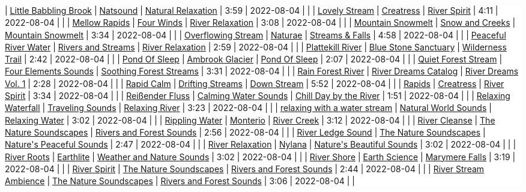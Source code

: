 | [Little Babbling Brook](https://open.spotify.com/track/4oCZ4rR6q9FTXFwwEw3Xya) | [Natsound](https://open.spotify.com/artist/1GJH8huKOcDNdAdgwExXnw) | [Natural Relaxation](https://open.spotify.com/album/4p5N8lC09TgcmcW5iELNXU) | 3:59 | 2022-08-04 |  |
| [Lovely Stream](https://open.spotify.com/track/5cMoDHCfhjqmWuoeQKRxq5) | [Creatress](https://open.spotify.com/artist/6wwfROG3fnqz3jyGV3ngPQ) | [River Spirit](https://open.spotify.com/album/6zw5YaZq3tuXwSvTcj79QT) | 4:11 | 2022-08-04 |  |
| [Mellow Rapids](https://open.spotify.com/track/2KnTHZruPqFsvYlcKMcXUg) | [Four Winds](https://open.spotify.com/artist/3MNXmvXsz12M9aeI4w6qqE) | [River Relaxation](https://open.spotify.com/album/3aoBFnSGb7lXY9qFK7vWmj) | 3:08 | 2022-08-04 |  |
| [Mountain Snowmelt](https://open.spotify.com/track/3VeU3XKHuNepDCNokM1NXu) | [Snow and Creeks](https://open.spotify.com/artist/1sDbuRwpEJFQIm4pnCGWQE) | [Mountain Snowmelt](https://open.spotify.com/album/6xeXqENXQPrVayEiSPI7X4) | 3:34 | 2022-08-04 |  |
| [Overflowing Stream](https://open.spotify.com/track/0bkpm8NP8SJZLlPKol67db) | [Naturae](https://open.spotify.com/artist/4HL4peOCpnvJztd1zYQLuU) | [Streams & Falls](https://open.spotify.com/album/1MgJ6AXomRefwSqSHFijCP) | 4:58 | 2022-08-04 |  |
| [Peaceful River Water](https://open.spotify.com/track/2dvLQykqG4CsAk10yDnW5i) | [Rivers and Streams](https://open.spotify.com/artist/6NYAxBsKdDH00qCDvcFdA7) | [River Relaxation](https://open.spotify.com/album/2eFLy8Nq0j7oUt7KxZka22) | 2:59 | 2022-08-04 |  |
| [Plattekill River](https://open.spotify.com/track/3cyLymtvq4PI0etgqfxv5C) | [Blue Stone Sanctuary](https://open.spotify.com/artist/6FGkUJ63qsP7AEvATT5cK9) | [Wilderness Trail](https://open.spotify.com/album/3C16hqCiTAmMeJVET66Mx0) | 2:42 | 2022-08-04 |  |
| [Pond Of Sleep](https://open.spotify.com/track/6sURZokRcztKu6xYfsatXm) | [Ambrook Glacier](https://open.spotify.com/artist/2nzv7rfJgsWoS068opqZDy) | [Pond Of Sleep](https://open.spotify.com/album/5ldXqn6VEKsa2TBnONcyV4) | 2:07 | 2022-08-04 |  |
| [Quiet Forest Stream](https://open.spotify.com/track/3BTaA3VoOJ6higYFqEIGQs) | [Four Elements Sounds](https://open.spotify.com/artist/4Kr2A3NlTrdeIQzpI5QODD) | [Soothing Forest Streams](https://open.spotify.com/album/3DgEJJjJGPfx0MASFtyAva) | 3:31 | 2022-08-04 |  |
| [Rain Forest River](https://open.spotify.com/track/6VeOkaotCgCi5fqDR2aKxi) | [River Dreams Catalog](https://open.spotify.com/artist/6eBzW7r64y7AQS4kE2BNmE) | [River Dreams Vol\. 1](https://open.spotify.com/album/50L1ElINmGvHh48jg0WaCK) | 2:28 | 2022-08-04 |  |
| [Rapid Calm](https://open.spotify.com/track/56XP9cBYLWwB4tSDeyF0aF) | [Drifting Streams](https://open.spotify.com/artist/7GdXNgwObAO7mvdQcDT0Yo) | [Down Stream](https://open.spotify.com/album/51pQpU9fLo5xTjSBQ4NwtP) | 5:52 | 2022-08-04 |  |
| [Rapids](https://open.spotify.com/track/3gopInHfz9y4iTE6F9qp99) | [Creatress](https://open.spotify.com/artist/6wwfROG3fnqz3jyGV3ngPQ) | [River Spirit](https://open.spotify.com/album/6zw5YaZq3tuXwSvTcj79QT) | 3:34 | 2022-08-04 |  |
| [Reißender Fluss](https://open.spotify.com/track/7cNFgZpEqvSURdwC7TQEIn) | [Calming Water Sounds](https://open.spotify.com/artist/2eorj5qDKWRsb9BAfdssbx) | [Chill Day by the River](https://open.spotify.com/album/59E3mxZ1mPRpAPYONamokv) | 1:51 | 2022-08-04 |  |
| [Relaxing Waterfall](https://open.spotify.com/track/4EqeYEXkNDwCmVAaSDp8Pp) | [Traveling Sounds](https://open.spotify.com/artist/1kQGKwpqL4zj2KOYxzjSgn) | [Relaxing River](https://open.spotify.com/album/4BfNInTI5qDoJX4yRgh6mv) | 3:23 | 2022-08-04 |  |
| [relaxing with a water stream](https://open.spotify.com/track/5vaqeuk3pPXM1calI5O71T) | [Natural World Sounds](https://open.spotify.com/artist/7fjnlmgSy4rNjBhZgSzZ5D) | [Relaxing Water](https://open.spotify.com/album/4jWY1h7KcnXjqCXa65pmGy) | 3:02 | 2022-08-04 |  |
| [Rippling Water](https://open.spotify.com/track/0oAaI5xIkUhztpphsElfh5) | [Monterio](https://open.spotify.com/artist/2FPcGoYsX7uC8f9EZae0of) | [River Creek](https://open.spotify.com/album/30VELFnoOR9DXklDdBQQWj) | 3:12 | 2022-08-04 |  |
| [River Cleanse](https://open.spotify.com/track/7FH0vD04glSk5ovGAcpAOb) | [The Nature Soundscapes](https://open.spotify.com/artist/02EkiP3hYgkSISBAS0nfjG) | [Rivers and Forest Sounds](https://open.spotify.com/album/7epwX2vgkWFTttxGVlQ45m) | 2:56 | 2022-08-04 |  |
| [River Ledge Sound](https://open.spotify.com/track/3TDdeIQPCAoz8oVV3Iaz7V) | [The Nature Soundscapes](https://open.spotify.com/artist/02EkiP3hYgkSISBAS0nfjG) | [Nature's Peaceful Sounds](https://open.spotify.com/album/3OmH5IoMCLOK4ehfVhc21y) | 2:47 | 2022-08-04 |  |
| [River Relaxation](https://open.spotify.com/track/1P17KkU4Kc9vPcVg7MObrh) | [Nylana](https://open.spotify.com/artist/0xlINdzWCaaz7cIzrUDhfW) | [Nature's Beautiful Sounds](https://open.spotify.com/album/1i7Wx47S8juKmqYC8vO7xi) | 3:02 | 2022-08-04 |  |
| [River Roots](https://open.spotify.com/track/2g8lc5nr98KWHdQHh0FdNP) | [Earthlite](https://open.spotify.com/artist/6Pu5E98JgFYXOEa7qPFX1p) | [Weather and Nature Sounds](https://open.spotify.com/album/3wWgSu413Q50AqwXnc6Ui7) | 3:02 | 2022-08-04 |  |
| [River Shore](https://open.spotify.com/track/1yRUymHNlI4HnyhFXqou8r) | [Earth Science](https://open.spotify.com/artist/6uVNYr50zFJFtp3R1LYaab) | [Marymere Falls](https://open.spotify.com/album/4RD2hBbd6fz0clfEssVrct) | 3:19 | 2022-08-04 |  |
| [River Spirit](https://open.spotify.com/track/0SRZfXcQVjqwDxFGfGgLvY) | [The Nature Soundscapes](https://open.spotify.com/artist/02EkiP3hYgkSISBAS0nfjG) | [Rivers and Forest Sounds](https://open.spotify.com/album/7epwX2vgkWFTttxGVlQ45m) | 2:44 | 2022-08-04 |  |
| [River Stream Ambience](https://open.spotify.com/track/7cIs2IECvKw9lDXPDAq062) | [The Nature Soundscapes](https://open.spotify.com/artist/02EkiP3hYgkSISBAS0nfjG) | [Rivers and Forest Sounds](https://open.spotify.com/album/7epwX2vgkWFTttxGVlQ45m) | 3:06 | 2022-08-04 |  |
